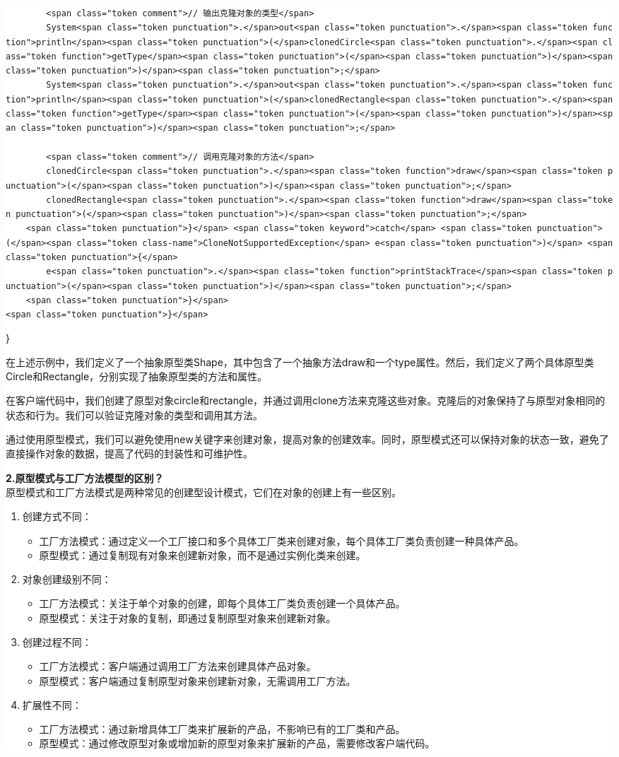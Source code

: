             <span class="token comment">// 输出克隆对象的类型</span>
            System<span class="token punctuation">.</span>out<span class="token punctuation">.</span><span class="token function">println</span><span class="token punctuation">(</span>clonedCircle<span class="token punctuation">.</span><span class="token function">getType</span><span class="token punctuation">(</span><span class="token punctuation">)</span><span class="token punctuation">)</span><span class="token punctuation">;</span>
            System<span class="token punctuation">.</span>out<span class="token punctuation">.</span><span class="token function">println</span><span class="token punctuation">(</span>clonedRectangle<span class="token punctuation">.</span><span class="token function">getType</span><span class="token punctuation">(</span><span class="token punctuation">)</span><span class="token punctuation">)</span><span class="token punctuation">;</span>

            <span class="token comment">// 调用克隆对象的方法</span>
            clonedCircle<span class="token punctuation">.</span><span class="token function">draw</span><span class="token punctuation">(</span><span class="token punctuation">)</span><span class="token punctuation">;</span>
            clonedRectangle<span class="token punctuation">.</span><span class="token function">draw</span><span class="token punctuation">(</span><span class="token punctuation">)</span><span class="token punctuation">;</span>
        <span class="token punctuation">}</span> <span class="token keyword">catch</span> <span class="token punctuation">(</span><span class="token class-name">CloneNotSupportedException</span> e<span class="token punctuation">)</span> <span class="token punctuation">{</span>
            e<span class="token punctuation">.</span><span class="token function">printStackTrace</span><span class="token punctuation">(</span><span class="token punctuation">)</span><span class="token punctuation">;</span>
        <span class="token punctuation">}</span>
    <span class="token punctuation">}</span>
<span class="token punctuation">}</span>
</code></pre>
<p>在上述示例中，我们定义了一个抽象原型类Shape，其中包含了一个抽象方法draw和一个type属性。然后，我们定义了两个具体原型类Circle和Rectangle，分别实现了抽象原型类的方法和属性。</p>
<p>在客户端代码中，我们创建了原型对象circle和rectangle，并通过调用clone方法来克隆这些对象。克隆后的对象保持了与原型对象相同的状态和行为。我们可以验证克隆对象的类型和调用其方法。</p>
<p>通过使用原型模式，我们可以避免使用new关键字来创建对象，提高对象的创建效率。同时，原型模式还可以保持对象的状态一致，避免了直接操作对象的数据，提高了代码的封装性和可维护性。</p>
<p><strong>2.原型模式与工厂方法模型的区别？</strong><br>
原型模式和工厂方法模式是两种常见的创建型设计模式，它们在对象的创建上有一些区别。</p>
<ol>
<li>
<p>创建方式不同：</p>
<ul>
<li>工厂方法模式：通过定义一个工厂接口和多个具体工厂类来创建对象，每个具体工厂类负责创建一种具体产品。</li>
<li>原型模式：通过复制现有对象来创建新对象，而不是通过实例化类来创建。</li>
</ul>
</li>
<li>
<p>对象创建级别不同：</p>
<ul>
<li>工厂方法模式：关注于单个对象的创建，即每个具体工厂类负责创建一个具体产品。</li>
<li>原型模式：关注于对象的复制，即通过复制原型对象来创建新对象。</li>
</ul>
</li>
<li>
<p>创建过程不同：</p>
<ul>
<li>工厂方法模式：客户端通过调用工厂方法来创建具体产品对象。</li>
<li>原型模式：客户端通过复制原型对象来创建新对象，无需调用工厂方法。</li>
</ul>
</li>
<li>
<p>扩展性不同：</p>
<ul>
<li>工厂方法模式：通过新增具体工厂类来扩展新的产品，不影响已有的工厂类和产品。</li>
<li>原型模式：通过修改原型对象或增加新的原型对象来扩展新的产品，需要修改客户端代码。</li>
</ul>